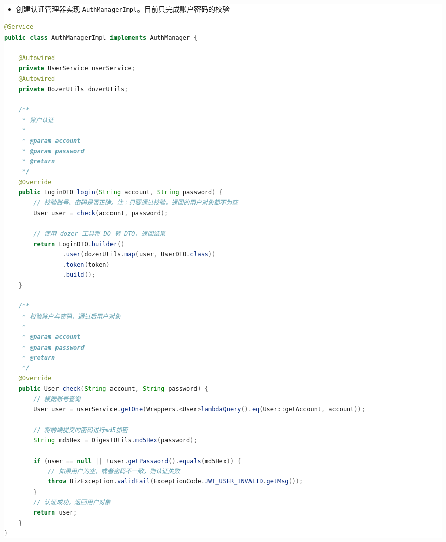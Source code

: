 - 创建认证管理器实现 `AuthManagerImpl`。目前只完成账户密码的校验

```java
@Service
public class AuthManagerImpl implements AuthManager {

    @Autowired
    private UserService userService;
    @Autowired
    private DozerUtils dozerUtils;

    /**
     * 账户认证
     *
     * @param account
     * @param password
     * @return
     */
    @Override
    public LoginDTO login(String account, String password) {
        // 校验账号、密码是否正确。注：只要通过校验，返回的用户对象都不为空
        User user = check(account, password);

        // 使用 dozer 工具将 DO 转 DTO，返回结果
        return LoginDTO.builder()
                .user(dozerUtils.map(user, UserDTO.class))
                .token(token)
                .build();
    }

    /**
     * 校验账户与密码，通过后用户对象
     *
     * @param account
     * @param password
     * @return
     */
    @Override
    public User check(String account, String password) {
        // 根据账号查询
        User user = userService.getOne(Wrappers.<User>lambdaQuery().eq(User::getAccount, account));

        // 将前端提交的密码进行md5加密
        String md5Hex = DigestUtils.md5Hex(password);

        if (user == null || !user.getPassword().equals(md5Hex)) {
            // 如果用户为空，或者密码不一致，则认证失败
            throw BizException.validFail(ExceptionCode.JWT_USER_INVALID.getMsg());
        }
        // 认证成功，返回用户对象
        return user;
    }
}
```
